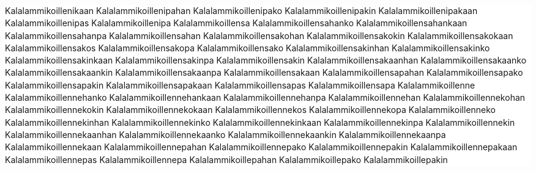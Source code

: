 Kalalammikoillenikaan
Kalalammikoillenipahan
Kalalammikoillenipako
Kalalammikoillenipakin
Kalalammikoillenipakaan
Kalalammikoillenipas
Kalalammikoillenipa
Kalalammikoillensa
Kalalammikoillensahanko
Kalalammikoillensahankaan
Kalalammikoillensahanpa
Kalalammikoillensahan
Kalalammikoillensakohan
Kalalammikoillensakokin
Kalalammikoillensakokaan
Kalalammikoillensakos
Kalalammikoillensakopa
Kalalammikoillensako
Kalalammikoillensakinhan
Kalalammikoillensakinko
Kalalammikoillensakinkaan
Kalalammikoillensakinpa
Kalalammikoillensakin
Kalalammikoillensakaanhan
Kalalammikoillensakaanko
Kalalammikoillensakaankin
Kalalammikoillensakaanpa
Kalalammikoillensakaan
Kalalammikoillensapahan
Kalalammikoillensapako
Kalalammikoillensapakin
Kalalammikoillensapakaan
Kalalammikoillensapas
Kalalammikoillensapa
Kalalammikoillenne
Kalalammikoillennehanko
Kalalammikoillennehankaan
Kalalammikoillennehanpa
Kalalammikoillennehan
Kalalammikoillennekohan
Kalalammikoillennekokin
Kalalammikoillennekokaan
Kalalammikoillennekos
Kalalammikoillennekopa
Kalalammikoillenneko
Kalalammikoillennekinhan
Kalalammikoillennekinko
Kalalammikoillennekinkaan
Kalalammikoillennekinpa
Kalalammikoillennekin
Kalalammikoillennekaanhan
Kalalammikoillennekaanko
Kalalammikoillennekaankin
Kalalammikoillennekaanpa
Kalalammikoillennekaan
Kalalammikoillennepahan
Kalalammikoillennepako
Kalalammikoillennepakin
Kalalammikoillennepakaan
Kalalammikoillennepas
Kalalammikoillennepa
Kalalammikoillepahan
Kalalammikoillepako
Kalalammikoillepakin